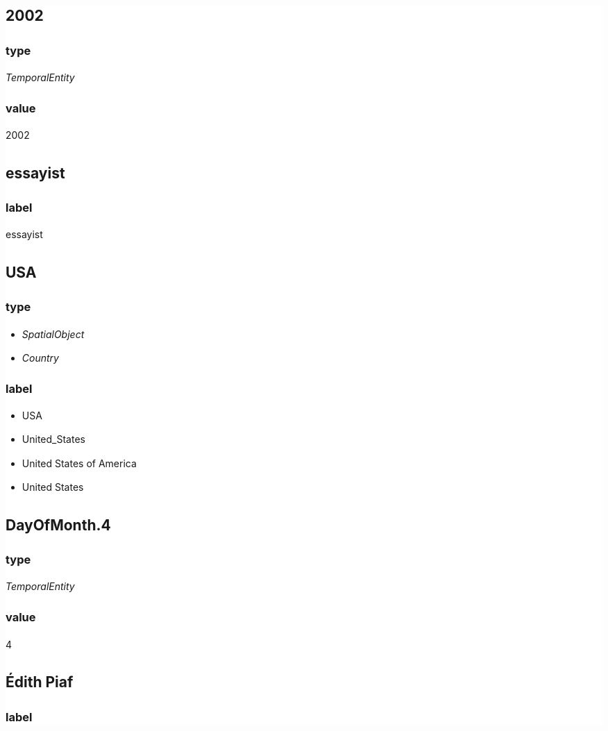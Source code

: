 ## 2002

### type


*TemporalEntity*

### value


2002

## essayist

### label


essayist

## USA

### type

 - *SpatialObject*

 - *Country*

### label

 - USA

 - United_States

 - United States of America

 - United States

## DayOfMonth.4

### type


*TemporalEntity*

### value


4

## Édith Piaf

### label
